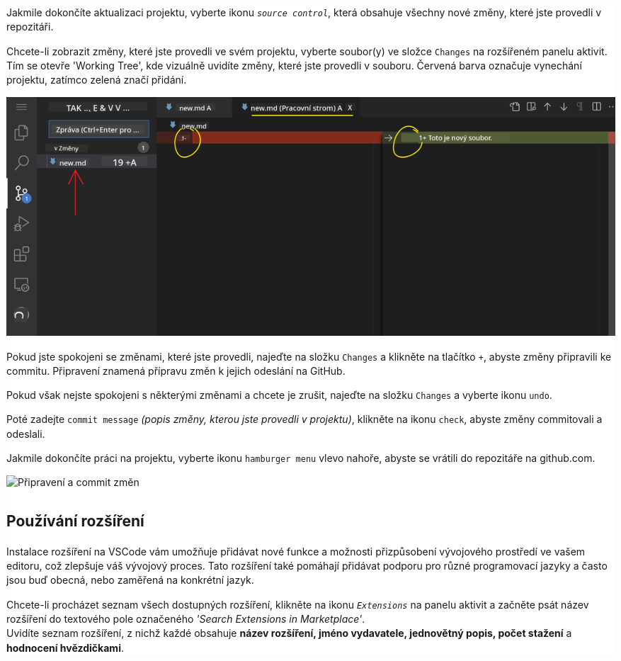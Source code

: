 Jakmile dokončíte aktualizaci projektu, vyberte ikonu _`source control`_, která obsahuje všechny nové změny, které jste provedli v repozitáři.

Chcete-li zobrazit změny, které jste provedli ve svém projektu, vyberte soubor(y) ve složce `Changes` na rozšířeném panelu aktivit. Tím se otevře 'Working Tree', kde vizuálně uvidíte změny, které jste provedli v souboru. Červená barva označuje vynechání projektu, zatímco zelená značí přidání.

![Zobrazení změn](../../../../translated_images/working-tree.c58eec08e6335c79cc708c0c220c0b7fea61514bd3c7fb7471905a864aceac7c.cs.png)

Pokud jste spokojeni se změnami, které jste provedli, najeďte na složku `Changes` a klikněte na tlačítko `+`, abyste změny připravili ke commitu. Připravení znamená přípravu změn k jejich odeslání na GitHub.

Pokud však nejste spokojeni s některými změnami a chcete je zrušit, najeďte na složku `Changes` a vyberte ikonu `undo`.

Poté zadejte `commit message` _(popis změny, kterou jste provedli v projektu)_, klikněte na ikonu `check`, abyste změny commitovali a odeslali.

Jakmile dokončíte práci na projektu, vyberte ikonu `hamburger menu` vlevo nahoře, abyste se vrátili do repozitáře na github.com.

![Připravení a commit změn](../../../../8-code-editor/images/edit-vscode.dev.gif)

## Používání rozšíření

Instalace rozšíření na VSCode vám umožňuje přidávat nové funkce a možnosti přizpůsobení vývojového prostředí ve vašem editoru, což zlepšuje váš vývojový proces. Tato rozšíření také pomáhají přidávat podporu pro různé programovací jazyky a často jsou buď obecná, nebo zaměřená na konkrétní jazyk.

Chcete-li procházet seznam všech dostupných rozšíření, klikněte na ikonu _`Extensions`_ na panelu aktivit a začněte psát název rozšíření do textového pole označeného _'Search Extensions in Marketplace'_.  
Uvidíte seznam rozšíření, z nichž každé obsahuje **název rozšíření, jméno vydavatele, jednovětný popis, počet stažení** a **hodnocení hvězdičkami**.

